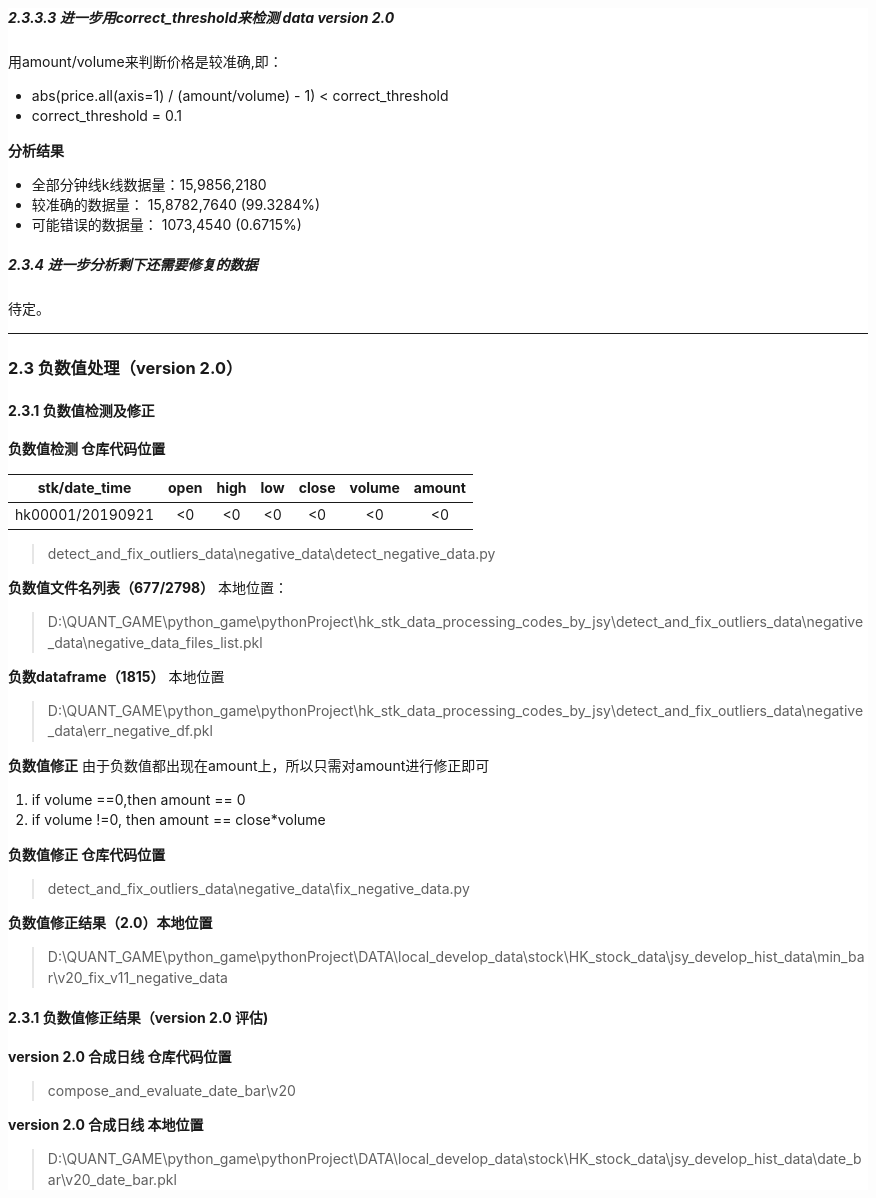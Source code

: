##### 2.3.3.3 进一步用correct_threshold来检测 data version 2.0

用amount/volume来判断价格是较准确,即：
- abs(price.all(axis=1) / (amount/volume) - 1) < correct_threshold
- correct_threshold = 0.1

**分析结果**
- 全部分钟线k线数据量：15,9856,2180
- 较准确的数据量： 15,8782,7640 (99.3284%)
- 可能错误的数据量： 1073,4540 (0.6715%)



##### 2.3.4 进一步分析剩下还需要修复的数据

待定。


---
### 2.3 负数值处理（version 2.0）
#### 2.3.1 负数值检测及修正
**负数值检测  仓库代码位置**

| stk/date_time | open | high | low | close | volume | amount |   
| :----: | :----: | :----: | :----: | :----: | :----: | :----: |  
| hk00001/20190921 | <0 | <0 | <0 | <0 | <0 | <0 |  

>detect_and_fix_outliers_data\negative_data\detect_negative_data.py

**负数值文件名列表（677/2798）**
本地位置：
> D:\QUANT_GAME\python_game\pythonProject\hk_stk_data_processing_codes_by_jsy\detect_and_fix_outliers_data\negative_data\negative_data_files_list.pkl

**负数dataframe（1815）**
本地位置
> D:\QUANT_GAME\python_game\pythonProject\hk_stk_data_processing_codes_by_jsy\detect_and_fix_outliers_data\negative_data\err_negative_df.pkl

**负数值修正**
由于负数值都出现在amount上，所以只需对amount进行修正即可
1. if volume ==0,then amount == 0
2. if volume !=0, then amount == close*volume

**负数值修正 仓库代码位置**
>  detect_and_fix_outliers_data\negative_data\fix_negative_data.py 

**负数值修正结果（2.0）本地位置**
>D:\QUANT_GAME\python_game\pythonProject\DATA\local_develop_data\stock\HK_stock_data\jsy_develop_hist_data\min_bar\v20_fix_v11_negative_data
#### 2.3.1 负数值修正结果（version 2.0 评估)
**version 2.0 合成日线   仓库代码位置**
> compose_and_evaluate_date_bar\v20

**version 2.0 合成日线 本地位置**
>D:\QUANT_GAME\python_game\pythonProject\DATA\local_develop_data\stock\HK_stock_data\jsy_develop_hist_data\date_bar\v20_date_bar.pkl
